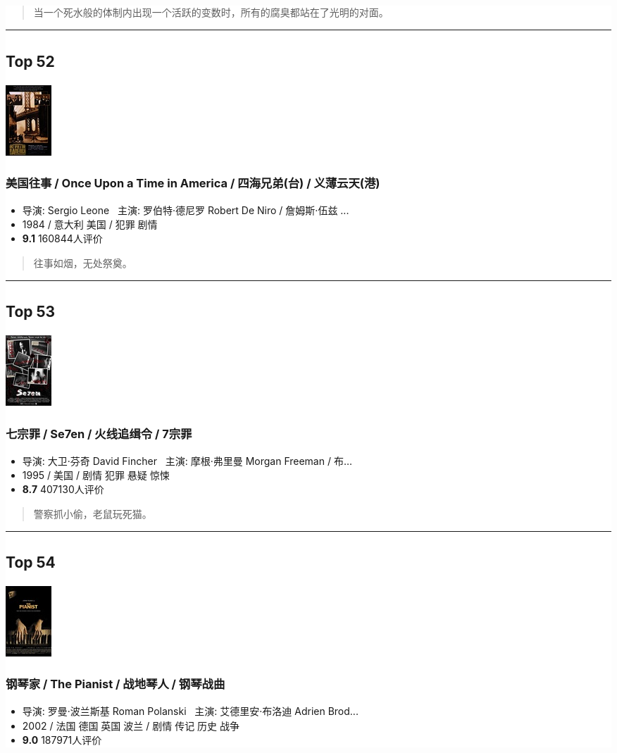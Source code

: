 > 当一个死水般的体制内出现一个活跃的变数时，所有的腐臭都站在了光明的对面。

***

## Top 52
![美国往事 / Once Upon a Time in America](douban_moviesList_top250/52.jpg "douban_moviesList_top250")
### 美国往事 / Once Upon a Time in America / 四海兄弟(台)  /  义薄云天(港)
* 导演: Sergio Leone   主演: 罗伯特·德尼罗 Robert De Niro / 詹姆斯·伍兹 ...
* 1984 / 意大利 美国 / 犯罪 剧情
* **9.1** 160844人评价

> 往事如烟，无处祭奠。

***

## Top 53
![七宗罪 / Se7en](douban_moviesList_top250/53.jpg "douban_moviesList_top250")
### 七宗罪 / Se7en / 火线追缉令  /  7宗罪
* 导演: 大卫·芬奇 David Fincher   主演: 摩根·弗里曼 Morgan Freeman / 布...
* 1995 / 美国 / 剧情 犯罪 悬疑 惊悚
* **8.7** 407130人评价

> 警察抓小偷，老鼠玩死猫。

***

## Top 54
![钢琴家 / The Pianist](douban_moviesList_top250/54.jpg "douban_moviesList_top250")
### 钢琴家 / The Pianist / 战地琴人  /  钢琴战曲
* 导演: 罗曼·波兰斯基 Roman Polanski   主演: 艾德里安·布洛迪 Adrien Brod...
* 2002 / 法国 德国 英国 波兰 / 剧情 传记 历史 战争
* **9.0** 187971人评价
